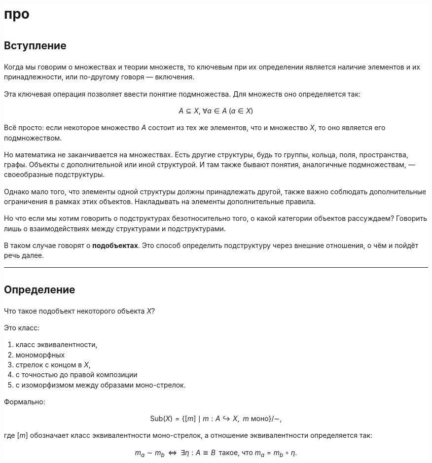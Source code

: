 # про
## Вступление

Когда мы говорим о множествах и теории множеств, то ключевым при их определении является наличие элементов и их принадлежности, или по-другому говоря — включения.  

Эта ключевая операция позволяет ввести понятие подмножества. Для множеств оно определяется так:  

$$
A \subseteq X , \ \forall a \in A \; (a \in X)
$$

Всё просто: если некоторое множество $A$ состоит из тех же элементов, что и множество $X$, то оно является его подмножеством.  

Но математика не заканчивается на множествах. Есть другие структуры, будь то группы, кольца, поля, пространства, графы. Объекты с дополнительной или иной структурой. И там также бывают понятия, аналогичные подмножествам, — своеобразные подструктуры.  

Однако мало того, что элементы одной структуры должны принадлежать другой, также важно соблюдать дополнительные ограничения в рамках этих объектов. Накладывать на элементы дополнительные правила.  

Но что если мы хотим говорить о подструктурах безотносительно того, о какой категории объектов рассуждаем? Говорить лишь о взаимодействиях между структурами и подструктурами.  

В таком случае говорят о **подобъектах**. Это способ определить подструктуру через внешние отношения, о чём и пойдёт речь далее.

---

## Определение  

Что такое подобъект некоторого объекта $X$?  

Это класс:  

1. класс эквивалентности,  
2. мономорфных  
3. стрелок с концом в $X$,  
4. с точностью до правой композиции  
5. с изоморфизмом между образами моно-стрелок.  

Формально:  

$$
\mathrm{Sub}(X) = \{ [m] \mid m: A \hookrightarrow X,\;\; m \text{ моно} \}/\sim,
$$  

где $[m]$ обозначает класс эквивалентности моно-стрелок, а отношение эквивалентности определяется так:  

$$
m_a \sim m_b \;\;\iff\;\; \exists \eta: A \cong B \;\;\text{такое, что } m_a = m_b \circ \eta.
$$
